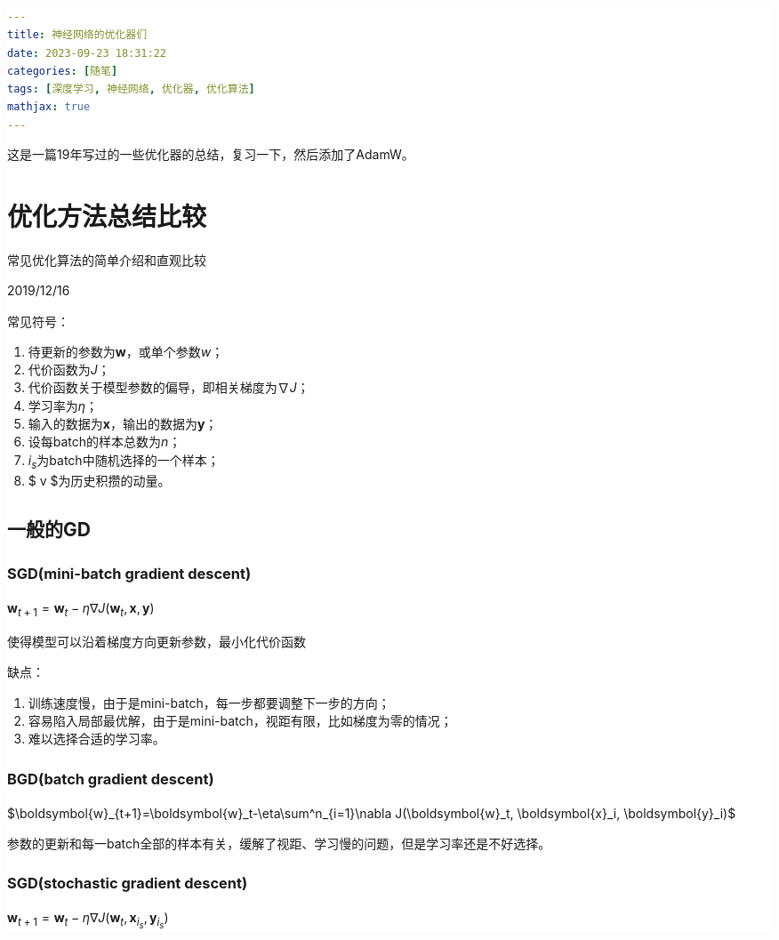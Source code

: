 ```yaml
---
title: 神经网络的优化器们
date: 2023-09-23 18:31:22
categories: [随笔]
tags: [深度学习, 神经网络, 优化器, 优化算法]
mathjax: true
---
```


这是一篇19年写过的一些优化器的总结，复习一下，然后添加了AdamW。



# **优化方法总结比较**
常见优化算法的简单介绍和直观比较

2019/12/16

常见符号：
1. 待更新的参数为$\boldsymbol{w}$，或单个参数$w$；
2. 代价函数为$J$；
3. 代价函数关于模型参数的偏导，即相关梯度为$\nabla J$；
4. 学习率为$\eta$；
5. 输入的数据为$\boldsymbol{x}$，输出的数据为$\boldsymbol{y}$；
6. 设每batch的样本总数为$n$；
7. $i_s$为batch中随机选择的一个样本；
8. $ v $为历史积攒的动量。

## **一般的GD**

### **SGD(mini-batch gradient descent)**

$\boldsymbol{w}_{t+1}=\boldsymbol{w}_t-\eta\nabla J(\boldsymbol{w}_t, \boldsymbol{x}, \boldsymbol{y})$

使得模型可以沿着梯度方向更新参数，最小化代价函数

缺点：

1. 训练速度慢，由于是mini-batch，每一步都要调整下一步的方向；
2. 容易陷入局部最优解，由于是mini-batch，视距有限，比如梯度为零的情况；
3. 难以选择合适的学习率。

### **BGD(batch gradient descent)**

$\boldsymbol{w}_{t+1}=\boldsymbol{w}_t-\eta\sum^n_{i=1}\nabla J(\boldsymbol{w}_t, \boldsymbol{x}_i, \boldsymbol{y}_i)$

参数的更新和每一batch全部的样本有关，缓解了视距、学习慢的问题，但是学习率还是不好选择。

### **SGD(stochastic gradient descent)**

$\boldsymbol{w}_{t+1}=\boldsymbol{w}_t-\eta\nabla J(\boldsymbol{w}_t, \boldsymbol{x}_{i_s}, \boldsymbol{y}_{i_s})$
